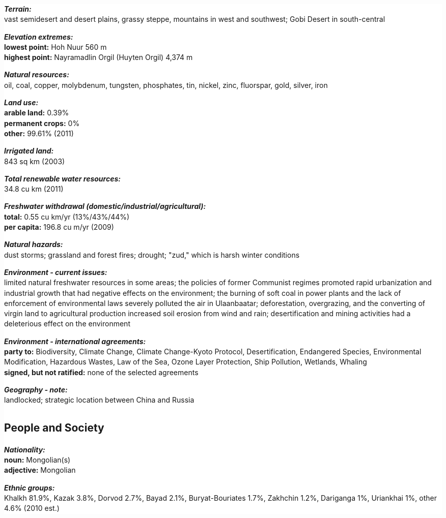 **_Terrain:_**   
vast semidesert and desert plains, grassy steppe, mountains in west and southwest; Gobi Desert in south-central

**_Elevation extremes:_**   
**lowest point:** Hoh Nuur 560 m   
**highest point:** Nayramadlin Orgil (Huyten Orgil) 4,374 m

**_Natural resources:_**   
oil, coal, copper, molybdenum, tungsten, phosphates, tin, nickel, zinc, fluorspar, gold, silver, iron

**_Land use:_**   
**arable land:** 0.39%   
**permanent crops:** 0%   
**other:** 99.61% (2011)

**_Irrigated land:_**   
843 sq km (2003)

**_Total renewable water resources:_**   
34.8 cu km (2011)

**_Freshwater withdrawal (domestic/industrial/agricultural):_**   
**total:** 0.55 cu km/yr (13%/43%/44%)   
**per capita:** 196.8 cu m/yr (2009)

**_Natural hazards:_**   
dust storms; grassland and forest fires; drought; "zud," which is harsh winter conditions

**_Environment - current issues:_**   
limited natural freshwater resources in some areas; the policies of former Communist regimes promoted rapid urbanization and industrial growth that had negative effects on the environment; the burning of soft coal in power plants and the lack of enforcement of environmental laws severely polluted the air in Ulaanbaatar; deforestation, overgrazing, and the converting of virgin land to agricultural production increased soil erosion from wind and rain; desertification and mining activities had a deleterious effect on the environment

**_Environment - international agreements:_**   
**party to:** Biodiversity, Climate Change, Climate Change-Kyoto Protocol, Desertification, Endangered Species, Environmental Modification, Hazardous Wastes, Law of the Sea, Ozone Layer Protection, Ship Pollution, Wetlands, Whaling   
**signed, but not ratified:** none of the selected agreements

**_Geography - note:_**   
landlocked; strategic location between China and Russia


## People and Society

**_Nationality:_**   
**noun:** Mongolian(s)   
**adjective:** Mongolian

**_Ethnic groups:_**   
Khalkh 81.9%, Kazak 3.8%, Dorvod 2.7%, Bayad 2.1%, Buryat-Bouriates 1.7%, Zakhchin 1.2%, Dariganga 1%, Uriankhai 1%, other 4.6% (2010 est.)
